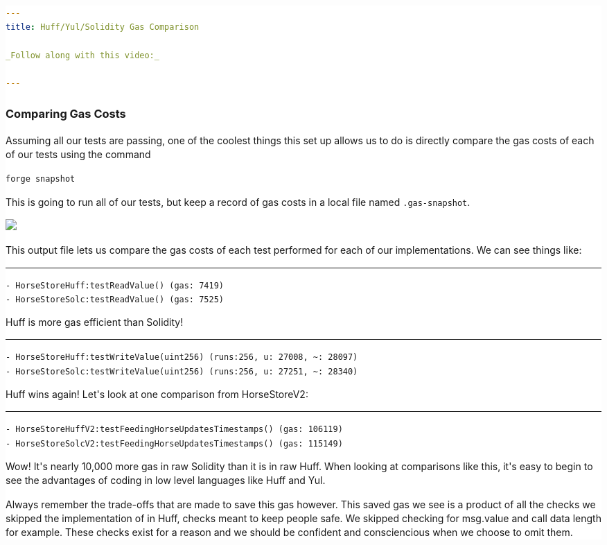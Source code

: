```yaml
---
title: Huff/Yul/Solidity Gas Comparison

_Follow along with this video:_

---
```


### Comparing Gas Costs

Assuming all our tests are passing, one of the coolest things this set up allows us to do is directly compare the gas costs of each of our tests using the command

```bash
forge snapshot
```

This is going to run all of our tests, but keep a record of gas costs in a local file named `.gas-snapshot`.

<img src="/static/70-huff-yul-and-solidity-gas-comparison/huff-yul-and-solidity-gas-comparison1.png" width="100%" height="auto">

This output file lets us compare the gas costs of each test performed for each of our implementations. We can see things like:

---

```
- HorseStoreHuff:testReadValue() (gas: 7419)
- HorseStoreSolc:testReadValue() (gas: 7525)
```

Huff is more gas efficient than Solidity!

---

```
- HorseStoreHuff:testWriteValue(uint256) (runs:256, u: 27008, ~: 28097)
- HorseStoreSolc:testWriteValue(uint256) (runs:256, u: 27251, ~: 28340)
```

Huff wins again! Let's look at one comparison from HorseStoreV2:

---

```
- HorseStoreHuffV2:testFeedingHorseUpdatesTimestamps() (gas: 106119)
- HorseStoreSolcV2:testFeedingHorseUpdatesTimestamps() (gas: 115149)
```

Wow! It's nearly 10,000 more gas in raw Solidity than it is in raw Huff. When looking at comparisons like this, it's easy to begin to see the advantages of coding in low level languages like Huff and Yul.

Always remember the trade-offs that are made to save this gas however. This saved gas we see is a product of all the checks we skipped the implementation of in Huff, checks meant to keep people safe. We skipped checking for msg.value and call data length for example. These checks exist for a reason and we should be confident and consciencious when we choose to omit them.
